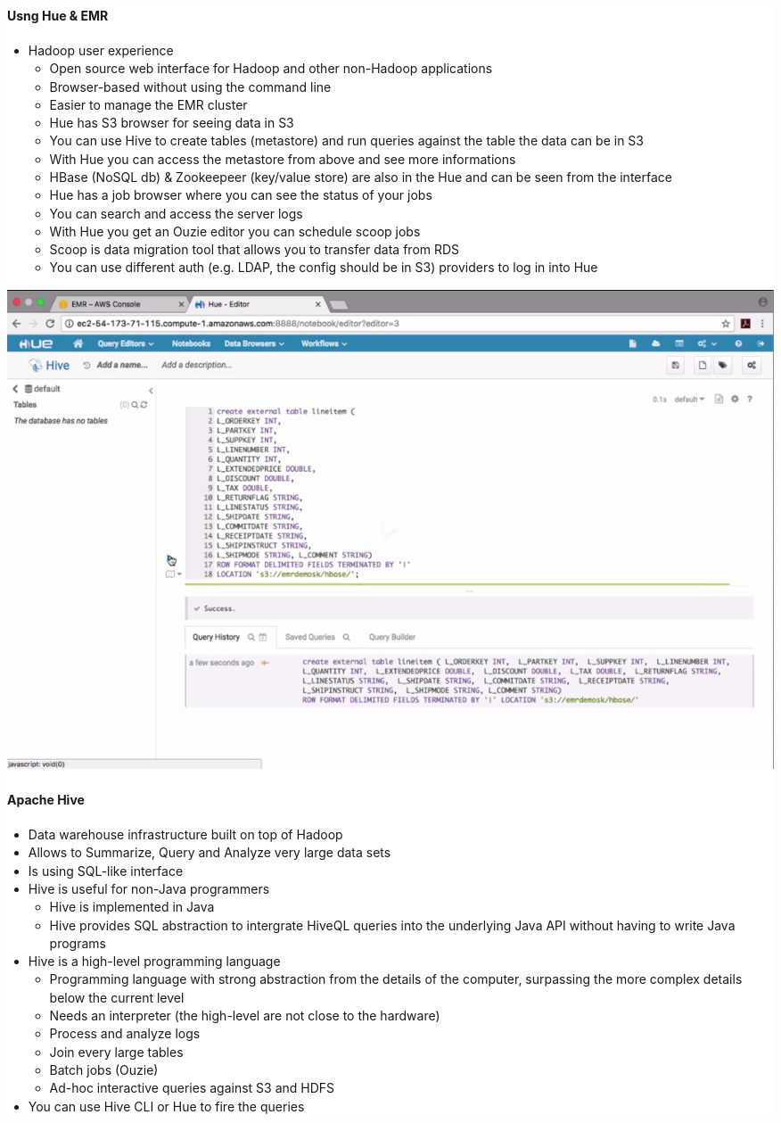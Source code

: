 #### Usng Hue & EMR
* Hadoop user experience
  * Open source web interface for Hadoop and other non-Hadoop applications
  * Browser-based without using the command line
  * Easier to manage the EMR cluster
  * Hue has S3 browser for seeing data in S3
  * You can use Hive to create tables (metastore) and run queries against the table  the data can be in S3
  * With Hue you can access the metastore from above and see more informations
  * HBase (NoSQL db) & Zookeepeer (key/value store) are also in the Hue and can
    be seen from the interface
  * Hue has a job browser where you can see the status of your jobs
  * You can search and access the server logs
  * With Hue you get an Ouzie editor you can schedule scoop jobs
  * Scoop is data migration tool that allows you to transfer data from RDS
  * You can use different auth (e.g. LDAP, the config should be in S3) providers to log in into Hue

![Hue](./img/hue.png)

#### Apache Hive
* Data warehouse infrastructure built on top of Hadoop
* Allows to Summarize, Query and Analyze very large data sets
* Is using SQL-like interface
* Hive is useful for non-Java programmers
  * Hive is implemented in Java
  * Hive provides SQL abstraction to intergrate HiveQL queries into the
    underlying Java API without having to write Java programs
* Hive is a high-level programming language
  * Programming language with strong abstraction from the details of the
    computer, surpassing the more complex details below the current level
  * Needs an interpreter (the high-level are not close to the hardware)
  * Process and analyze logs
  * Join every large tables
  * Batch jobs (Ouzie)
  * Ad-hoc interactive queries against S3 and HDFS
* You can use Hive CLI or Hue to fire the queries